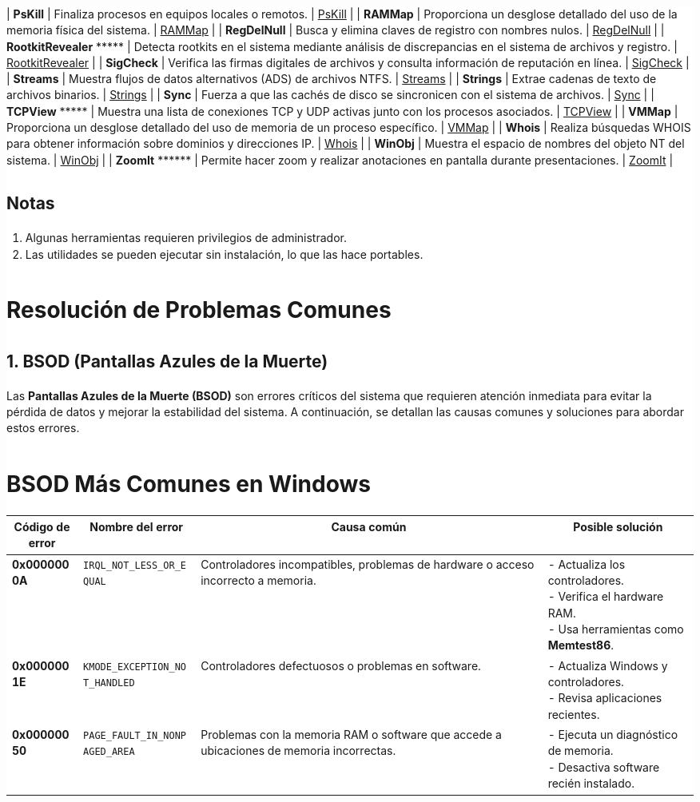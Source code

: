 | **PsKill**                  | Finaliza procesos en equipos locales o remotos.                                                                                                           | [PsKill](https://learn.microsoft.com/en-us/sysinternals/downloads/pskill)                                    |
| **RAMMap**                  | Proporciona un desglose detallado del uso de la memoria física del sistema.                                                                                | [RAMMap](https://learn.microsoft.com/en-us/sysinternals/downloads/rammap)                                    |
| **RegDelNull**              | Busca y elimina claves de registro con nombres nulos.                                                                                                     | [RegDelNull](https://learn.microsoft.com/en-us/sysinternals/downloads/regdelnull)                            |
| **RootkitRevealer** *****   | Detecta rootkits en el sistema mediante análisis de discrepancias en el sistema de archivos y registro.                                                    | [RootkitRevealer](https://learn.microsoft.com/en-us/sysinternals/downloads/rootkit-revealer)                 |
| **SigCheck**                | Verifica las firmas digitales de archivos y consulta información de reputación en línea.                                                                   | [SigCheck](https://learn.microsoft.com/en-us/sysinternals/downloads/sigcheck)                                |
| **Streams**                 | Muestra flujos de datos alternativos (ADS) de archivos NTFS.                                                                                              | [Streams](https://learn.microsoft.com/en-us/sysinternals/downloads/streams)                                  |
| **Strings**                 | Extrae cadenas de texto de archivos binarios.                                                                                                             | [Strings](https://learn.microsoft.com/en-us/sysinternals/downloads/strings)                                  |
| **Sync**                    | Fuerza a que las cachés de disco se sincronicen con el sistema de archivos.                                                                                | [Sync](https://learn.microsoft.com/en-us/sysinternals/downloads/sync)                                        |
| **TCPView**    *****        | Muestra una lista de conexiones TCP y UDP activas junto con los procesos asociados.                                                                        | [TCPView](https://learn.microsoft.com/en-us/sysinternals/downloads/tcpview)                                  |
| **VMMap**                   | Proporciona un desglose detallado del uso de memoria de un proceso específico.                                                                             | [VMMap](https://learn.microsoft.com/en-us/sysinternals/downloads/vmmap)                                      |
| **Whois**                   | Realiza búsquedas WHOIS para obtener información sobre dominios y direcciones IP.                                                                          | [Whois](https://learn.microsoft.com/en-us/sysinternals/downloads/whois)                                      |
| **WinObj**                  | Muestra el espacio de nombres del objeto NT del sistema.                                                                                                  | [WinObj](https://learn.microsoft.com/en-us/sysinternals/downloads/winobj)                                    |
| **ZoomIt**     ******       | Permite hacer zoom y realizar anotaciones en pantalla durante presentaciones.                                                                              | [ZoomIt](https://learn.microsoft.com/en-us/sysinternals/downloads/zoomit)                                    |

## Notas
1. Algunas herramientas requieren privilegios de administrador.
2. Las utilidades se pueden ejecutar sin instalación, lo que las hace portables.

# **Resolución de Problemas Comunes**

## 1. **BSOD (Pantallas Azules de la Muerte)**

Las **Pantallas Azules de la Muerte (BSOD)** son errores críticos del sistema que requieren atención inmediata para evitar la pérdida de datos y mejorar la estabilidad del sistema.
A continuación, se detallan las causas comunes y soluciones para abordar estos errores.

# BSOD Más Comunes en Windows

| **Código de error** | **Nombre del error**                 | **Causa común**                                                                                 | **Posible solución**                                                                                       |
|----------------------|--------------------------------------|-------------------------------------------------------------------------------------------------|-----------------------------------------------------------------------------------------------------------|
| **0x0000000A**       | `IRQL_NOT_LESS_OR_EQUAL`            | Controladores incompatibles, problemas de hardware o acceso incorrecto a memoria.              | - Actualiza los controladores.<br>- Verifica el hardware RAM.<br>- Usa herramientas como **Memtest86**.    |
| **0x0000001E**       | `KMODE_EXCEPTION_NOT_HANDLED`       | Controladores defectuosos o problemas en software.                                             | - Actualiza Windows y controladores.<br>- Revisa aplicaciones recientes.                                   |
| **0x00000050**       | `PAGE_FAULT_IN_NONPAGED_AREA`       | Problemas con la memoria RAM o software que accede a ubicaciones de memoria incorrectas.       | - Ejecuta un diagnóstico de memoria.<br>- Desactiva software recién instalado.                            |